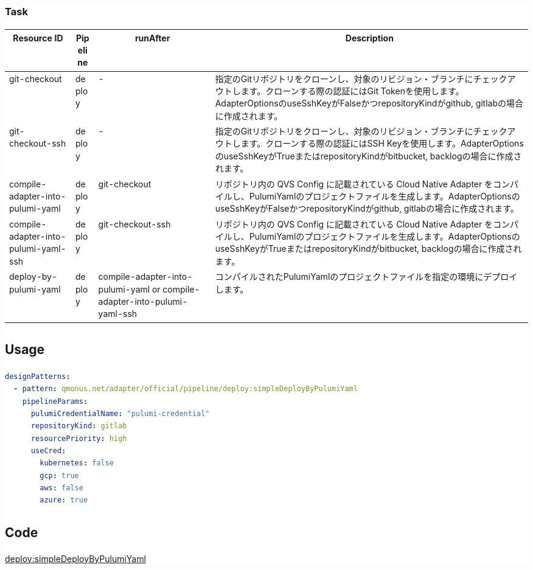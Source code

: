 ### Task
| Resource ID | Pipeline | runAfter | Description |
| --- | --- | --- | --- |
| git-checkout | deploy | - | 指定のGitリポジトリをクローンし、対象のリビジョン・ブランチにチェックアウトします。クローンする際の認証にはGit Tokenを使用します。AdapterOptionsのuseSshKeyがFalseかつrepositoryKindがgithub, gitlabの場合に作成されます。 |
| git-checkout-ssh | deploy | - | 指定のGitリポジトリをクローンし、対象のリビジョン・ブランチにチェックアウトします。クローンする際の認証にはSSH Keyを使用します。AdapterOptionsのuseSshKeyがTrueまたはrepositoryKindがbitbucket, backlogの場合に作成されます。 |
| compile-adapter-into-pulumi-yaml | deploy | git-checkout | リポジトリ内の QVS Config に記載されている Cloud Native Adapter をコンパイルし、PulumiYamlのプロジェクトファイルを生成します。AdapterOptionsのuseSshKeyがFalseかつrepositoryKindがgithub, gitlabの場合に作成されます。 |
| compile-adapter-into-pulumi-yaml-ssh | deploy | git-checkout-ssh | リポジトリ内の QVS Config に記載されている Cloud Native Adapter をコンパイルし、PulumiYamlのプロジェクトファイルを生成します。AdapterOptionsのuseSshKeyがTrueまたはrepositoryKindがbitbucket, backlogの場合に作成されます。 |
| deploy-by-pulumi-yaml | deploy | compile-adapter-into-pulumi-yaml or compile-adapter-into-pulumi-yaml-ssh | コンパイルされたPulumiYamlのプロジェクトファイルを指定の環境にデプロイします。 |

## Usage
``` yaml
designPatterns:
  - pattern: qmonus.net/adapter/official/pipeline/deploy:simpleDeployByPulumiYaml
    pipelineParams:
      pulumiCredentialName: "pulumi-credential"
      repositoryKind: gitlab
      resourcePriority: high
      useCred:
        kubernetes: false
        gcp: true
        aws: false
        azure: true
```

## Code
[deploy:simpleDeployByPulumiYaml](../../pipeline/deploy/simpleDeployByPulumiYaml.cue)
